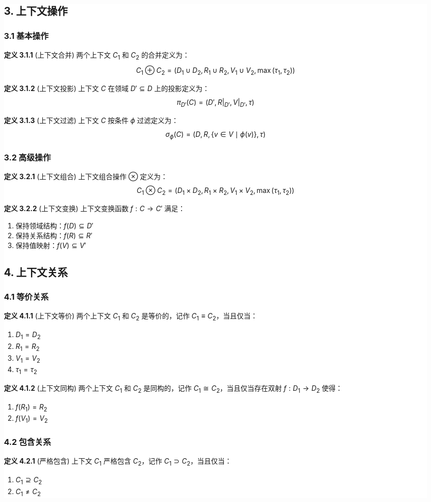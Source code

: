 ## 3. 上下文操作

### 3.1 基本操作

**定义 3.1.1** (上下文合并)
两个上下文 $C_1$ 和 $C_2$ 的合并定义为：
$$C_1 \oplus C_2 = (D_1 \cup D_2, R_1 \cup R_2, V_1 \cup V_2, \max(\tau_1, \tau_2))$$

**定义 3.1.2** (上下文投影)
上下文 $C$ 在领域 $D' \subseteq D$ 上的投影定义为：
$$\pi_{D'}(C) = (D', R|_{D'}, V|_{D'}, \tau)$$

**定义 3.1.3** (上下文过滤)
上下文 $C$ 按条件 $\phi$ 过滤定义为：
$$\sigma_{\phi}(C) = (D, R, \{v \in V \mid \phi(v)\}, \tau)$$

### 3.2 高级操作

**定义 3.2.1** (上下文组合)
上下文组合操作 $\otimes$ 定义为：
$$C_1 \otimes C_2 = (D_1 \times D_2, R_1 \times R_2, V_1 \times V_2, \max(\tau_1, \tau_2))$$

**定义 3.2.2** (上下文变换)
上下文变换函数 $f: C \rightarrow C'$ 满足：

1. 保持领域结构：$f(D) \subseteq D'$
2. 保持关系结构：$f(R) \subseteq R'$
3. 保持值映射：$f(V) \subseteq V'$

## 4. 上下文关系

### 4.1 等价关系

**定义 4.1.1** (上下文等价)
两个上下文 $C_1$ 和 $C_2$ 是等价的，记作 $C_1 \equiv C_2$，当且仅当：

1. $D_1 = D_2$
2. $R_1 = R_2$
3. $V_1 = V_2$
4. $\tau_1 = \tau_2$

**定义 4.1.2** (上下文同构)
两个上下文 $C_1$ 和 $C_2$ 是同构的，记作 $C_1 \cong C_2$，当且仅当存在双射 $f: D_1 \rightarrow D_2$ 使得：

1. $f(R_1) = R_2$
2. $f(V_1) = V_2$

### 4.2 包含关系

**定义 4.2.1** (严格包含)
上下文 $C_1$ 严格包含 $C_2$，记作 $C_1 \supset C_2$，当且仅当：

1. $C_1 \supseteq C_2$
2. $C_1 \neq C_2$
